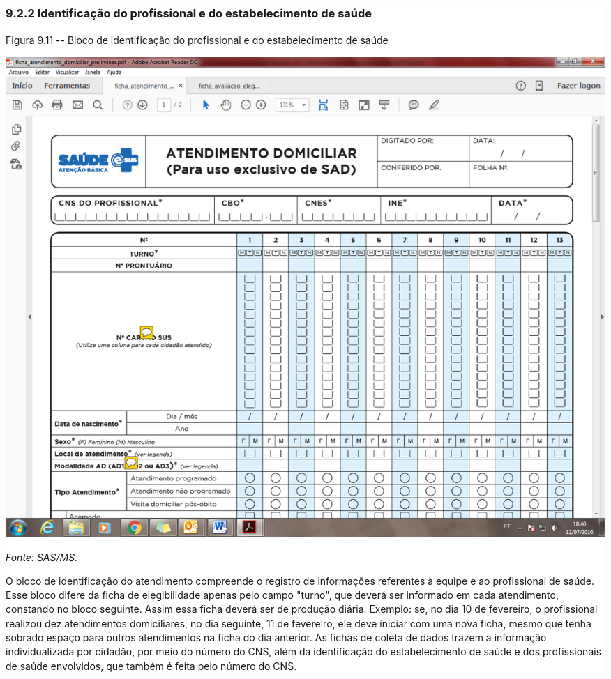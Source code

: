 ### 9.2.2 Identificação do profissional e do estabelecimento de saúde

Figura 9.11 -- Bloco de identificação do profissional e do estabelecimento de saúde

![](media/cds_image87.png)

*Fonte: SAS/MS.*

O bloco de identificação do atendimento compreende o registro de informações referentes à equipe e ao profissional de saúde. Esse bloco difere da ficha de elegibilidade apenas pelo campo "turno", que deverá ser informado em cada atendimento, constando no bloco seguinte. Assim essa ficha deverá ser de produção diária. Exemplo: se, no dia 10 de fevereiro, o profissional realizou dez atendimentos domiciliares, no dia seguinte, 11 de fevereiro, ele deve iniciar com uma nova ficha, mesmo que tenha sobrado espaço para outros atendimentos na ficha do dia anterior. As fichas de coleta de dados trazem a informação individualizada por cidadão, por meio do número do CNS, além da identificação do estabelecimento de saúde e dos profissionais de saúde envolvidos, que também é feita pelo número do CNS.
